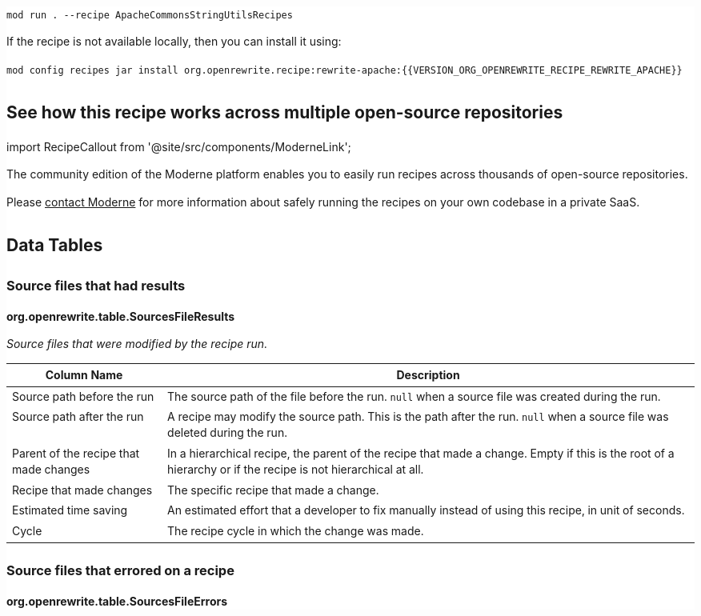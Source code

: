 ```shell title="shell"
mod run . --recipe ApacheCommonsStringUtilsRecipes
```

If the recipe is not available locally, then you can install it using:
```shell
mod config recipes jar install org.openrewrite.recipe:rewrite-apache:{{VERSION_ORG_OPENREWRITE_RECIPE_REWRITE_APACHE}}
```
</TabItem>
</Tabs>

## See how this recipe works across multiple open-source repositories

import RecipeCallout from '@site/src/components/ModerneLink';

<RecipeCallout link="https://app.moderne.io/recipes/org.openrewrite.apache.commons.lang.ApacheCommonsStringUtilsRecipes" />

The community edition of the Moderne platform enables you to easily run recipes across thousands of open-source repositories.

Please [contact Moderne](https://moderne.io/product) for more information about safely running the recipes on your own codebase in a private SaaS.
## Data Tables

<Tabs groupId="data-tables">
<TabItem value="org.openrewrite.table.SourcesFileResults" label="SourcesFileResults">

### Source files that had results
**org.openrewrite.table.SourcesFileResults**

_Source files that were modified by the recipe run._

| Column Name | Description |
| ----------- | ----------- |
| Source path before the run | The source path of the file before the run. `null` when a source file was created during the run. |
| Source path after the run | A recipe may modify the source path. This is the path after the run. `null` when a source file was deleted during the run. |
| Parent of the recipe that made changes | In a hierarchical recipe, the parent of the recipe that made a change. Empty if this is the root of a hierarchy or if the recipe is not hierarchical at all. |
| Recipe that made changes | The specific recipe that made a change. |
| Estimated time saving | An estimated effort that a developer to fix manually instead of using this recipe, in unit of seconds. |
| Cycle | The recipe cycle in which the change was made. |

</TabItem>

<TabItem value="org.openrewrite.table.SourcesFileErrors" label="SourcesFileErrors">

### Source files that errored on a recipe
**org.openrewrite.table.SourcesFileErrors**
